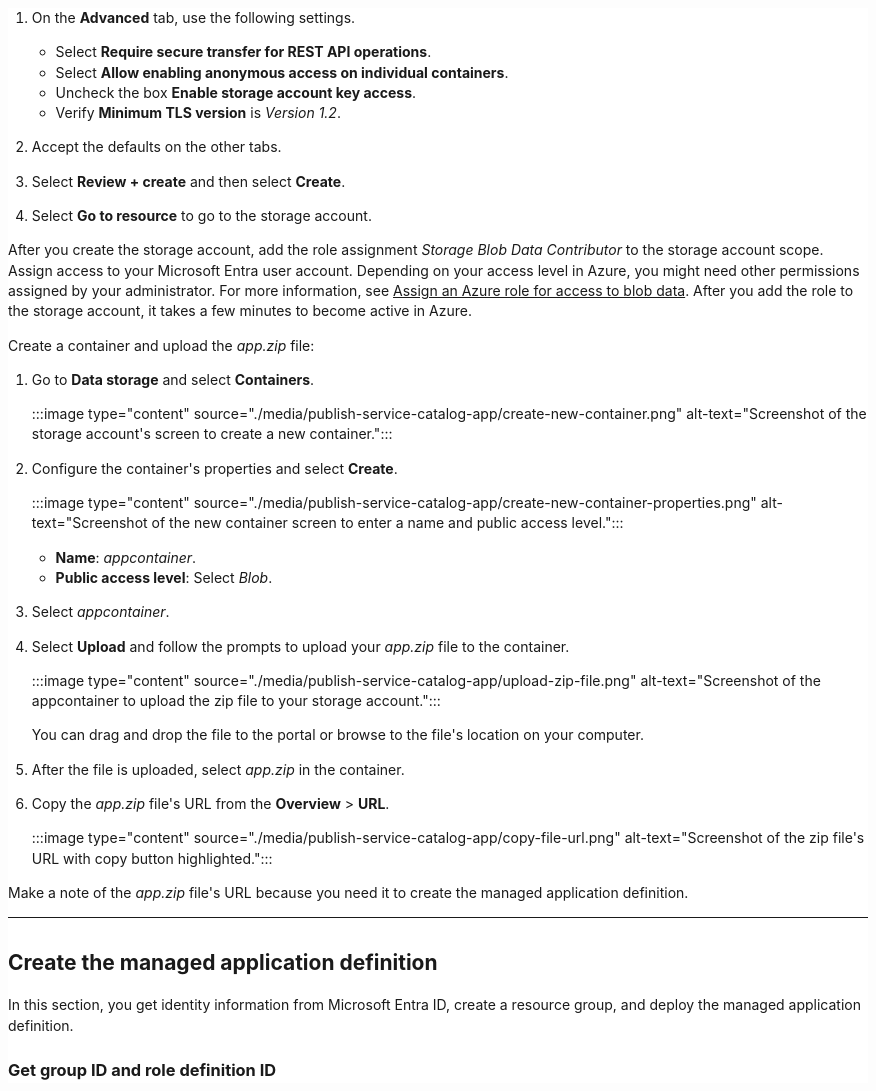 1. On the **Advanced** tab, use the following settings.

   - Select **Require secure transfer for REST API operations**.
   - Select **Allow enabling anonymous access on individual containers**.
   - Uncheck the box **Enable storage account key access**.
   - Verify **Minimum TLS version** is _Version 1.2_.

1. Accept the defaults on the other tabs.
1. Select **Review + create** and then select **Create**.
1. Select **Go to resource** to go to the storage account.

After you create the storage account, add the role assignment _Storage Blob Data Contributor_ to the storage account scope. Assign access to your Microsoft Entra user account. Depending on your access level in Azure, you might need other permissions assigned by your administrator. For more information, see [Assign an Azure role for access to blob data](../../storage/blobs/assign-azure-role-data-access.md). After you add the role to the storage account, it takes a few minutes to become active in Azure.

Create a container and upload the _app.zip_ file:

1. Go to **Data storage** and select **Containers**.

   :::image type="content" source="./media/publish-service-catalog-app/create-new-container.png" alt-text="Screenshot of the storage account's screen to create a new container.":::

1. Configure the container's properties and select **Create**.

   :::image type="content" source="./media/publish-service-catalog-app/create-new-container-properties.png" alt-text="Screenshot of the new container screen to enter a name and public access level.":::

   - **Name**: _appcontainer_.
   - **Public access level**: Select _Blob_.

1. Select _appcontainer_.
1. Select **Upload** and follow the prompts to upload your _app.zip_ file to the container.

   :::image type="content" source="./media/publish-service-catalog-app/upload-zip-file.png" alt-text="Screenshot of the appcontainer to upload the zip file to your storage account.":::

   You can drag and drop the file to the portal or browse to the file's location on your computer.

1. After the file is uploaded, select _app.zip_ in the container.
1. Copy the _app.zip_ file's URL from the **Overview** > **URL**.

   :::image type="content" source="./media/publish-service-catalog-app/copy-file-url.png" alt-text="Screenshot of the zip file's URL with copy button highlighted.":::

Make a note of the _app.zip_ file's URL because you need it to create the managed application definition.

---

## Create the managed application definition

In this section, you get identity information from Microsoft Entra ID, create a resource group, and deploy the managed application definition.

### Get group ID and role definition ID
